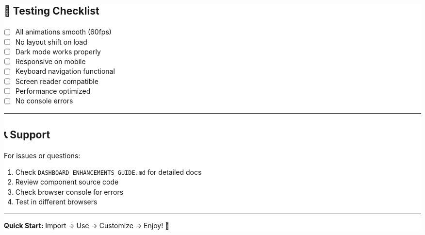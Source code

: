 
## 🎯 Testing Checklist

- [ ] All animations smooth (60fps)
- [ ] No layout shift on load
- [ ] Dark mode works properly
- [ ] Responsive on mobile
- [ ] Keyboard navigation functional
- [ ] Screen reader compatible
- [ ] Performance optimized
- [ ] No console errors

---

## 📞 Support

For issues or questions:
1. Check `DASHBOARD_ENHANCEMENTS_GUIDE.md` for detailed docs
2. Review component source code
3. Check browser console for errors
4. Test in different browsers

---

**Quick Start:** Import → Use → Customize → Enjoy! 🎉

